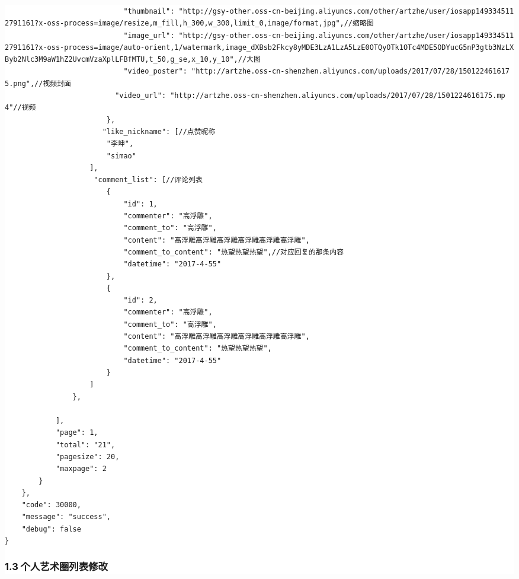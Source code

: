 ```
                            "thumbnail": "http://gsy-other.oss-cn-beijing.aliyuncs.com/other/artzhe/user/iosapp1493345112791161?x-oss-process=image/resize,m_fill,h_300,w_300,limit_0,image/format,jpg",//缩略图
                            "image_url": "http://gsy-other.oss-cn-beijing.aliyuncs.com/other/artzhe/user/iosapp1493345112791161?x-oss-process=image/auto-orient,1/watermark,image_dXBsb2Fkcy8yMDE3LzA1LzA5LzE0OTQyOTk1OTc4MDE5ODYucG5nP3gtb3NzLXByb2Nlc3M9aW1hZ2UvcmVzaXplLFBfMTU,t_50,g_se,x_10,y_10",//大图
                            "video_poster": "http://artzhe.oss-cn-shenzhen.aliyuncs.com/uploads/2017/07/28/1501224616175.png",//视频封面
                          "video_url": "http://artzhe.oss-cn-shenzhen.aliyuncs.com/uploads/2017/07/28/1501224616175.mp4"//视频
                        },
                       "like_nickname": [//点赞昵称
                        "李坤",
                        "simao"
                    ],
                     "comment_list": [//评论列表
                        {
                            "id": 1,
                            "commenter": "高浮雕",
                            "comment_to": "高浮雕",
                            "content": "高浮雕高浮雕高浮雕高浮雕高浮雕高浮雕",
                            "comment_to_content": "热望热望热望",//对应回复的那条内容
                            "datetime": "2017-4-55"
                        },
                        {
                            "id": 2,
                            "commenter": "高浮雕",
                            "comment_to": "高浮雕",
                            "content": "高浮雕高浮雕高浮雕高浮雕高浮雕高浮雕",
                            "comment_to_content": "热望热望热望",
                            "datetime": "2017-4-55"
                        }
                    ]
                },
                
            ],
            "page": 1,
            "total": "21",
            "pagesize": 20,
            "maxpage": 2
        }
    },
    "code": 30000,
    "message": "success",
    "debug": false
}

```

### 1.3 个人艺术圈列表修改
